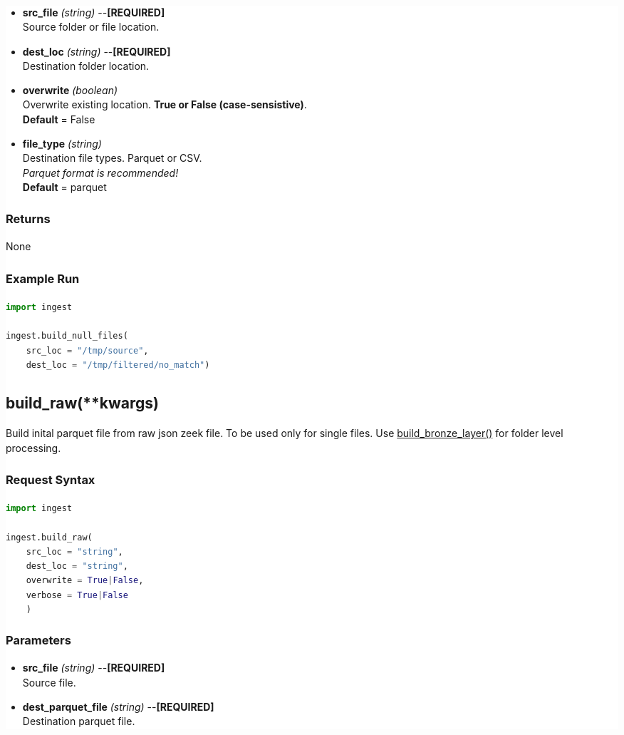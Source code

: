 - **src_file** <i>(string)</i> --**[REQUIRED]**<br>
  Source folder or file location.<br>

- **dest_loc** <i>(string)</i> --**[REQUIRED]**<br>
  Destination folder location.<br>

- **overwrite** <i>(boolean)</i> <br>
  Overwrite existing location. **True or False (case-sensistive)**.<br>
  **Default** = False<br>

- **file_type** <i>(string)</i> <br>
  Destination file types. Parquet or CSV.<br>
  <i>Parquet format is recommended!</i><br>
  **Default** = parquet<br>

### **Returns**

None

### **Example Run**

```python
import ingest

ingest.build_null_files(
    src_loc = "/tmp/source",
    dest_loc = "/tmp/filtered/no_match")
```

## <a name="buildraw"></a>**build_raw(\*\*kwargs)**

Build inital parquet file from raw json zeek file. To be used only for single files. Use [build_bronze_layer()](#buildbronzelayer) for folder level processing.

### **Request Syntax**

```python
import ingest

ingest.build_raw(
    src_loc = "string",
    dest_loc = "string",
    overwrite = True|False,
    verbose = True|False
    )
```

### **Parameters**

- **src_file** <i>(string)</i> --**[REQUIRED]**<br>
  Source file.<br>

- **dest_parquet_file** <i>(string)</i> --**[REQUIRED]**<br>
  Destination parquet file.<br>
